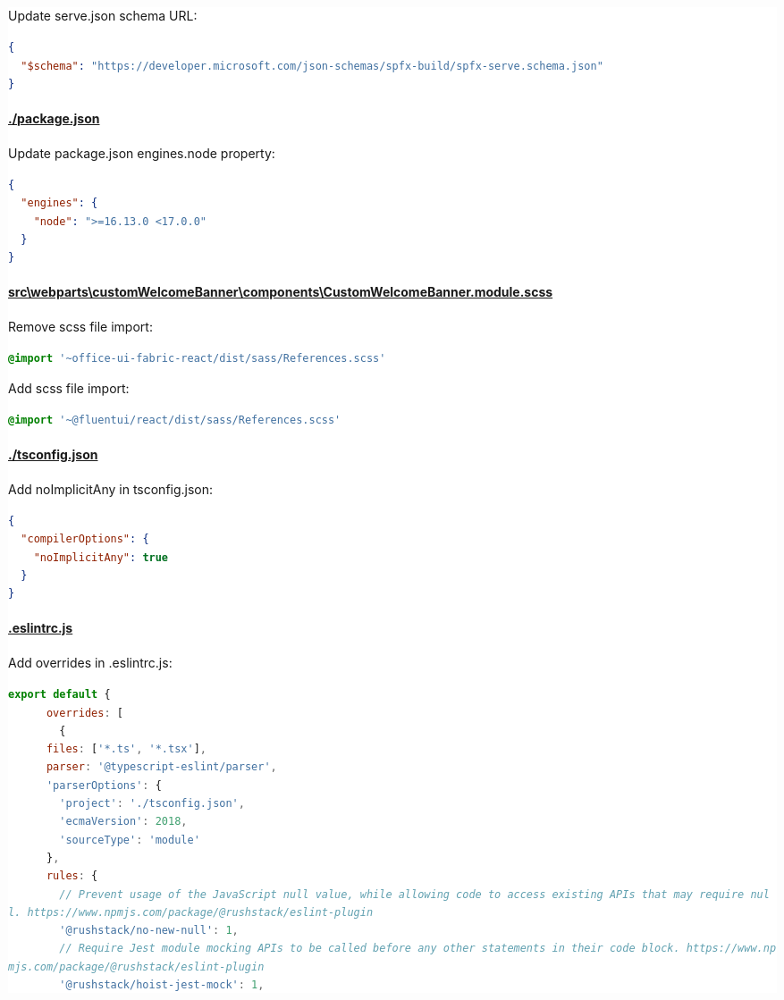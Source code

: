 Update serve.json schema URL:

```json
{
  "$schema": "https://developer.microsoft.com/json-schemas/spfx-build/spfx-serve.schema.json"
}
```

#### [./package.json](./package.json)

Update package.json engines.node property:

```json
{
  "engines": {
    "node": ">=16.13.0 <17.0.0"
  }
}
```

#### [src\webparts\customWelcomeBanner\components\CustomWelcomeBanner.module.scss](src\webparts\customWelcomeBanner\components\CustomWelcomeBanner.module.scss)

Remove scss file import:

```scss
@import '~office-ui-fabric-react/dist/sass/References.scss'
```

Add scss file import:

```scss
@import '~@fluentui/react/dist/sass/References.scss'
```

#### [./tsconfig.json](./tsconfig.json)

Add noImplicitAny in tsconfig.json:

```json
{
  "compilerOptions": {
    "noImplicitAny": true
  }
}
```

#### [.eslintrc.js](.eslintrc.js)

Add overrides in .eslintrc.js:

```js
export default {
      overrides: [
        {
      files: ['*.ts', '*.tsx'],
      parser: '@typescript-eslint/parser',
      'parserOptions': {
        'project': './tsconfig.json',
        'ecmaVersion': 2018,
        'sourceType': 'module'
      },
      rules: {
        // Prevent usage of the JavaScript null value, while allowing code to access existing APIs that may require null. https://www.npmjs.com/package/@rushstack/eslint-plugin
        '@rushstack/no-new-null': 1,
        // Require Jest module mocking APIs to be called before any other statements in their code block. https://www.npmjs.com/package/@rushstack/eslint-plugin
        '@rushstack/hoist-jest-mock': 1,
```